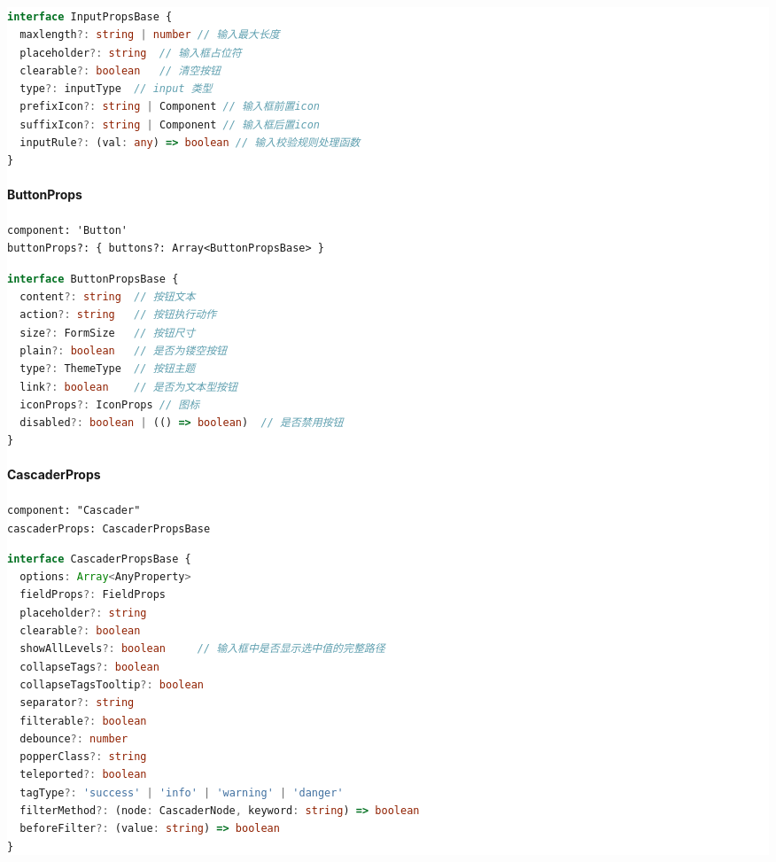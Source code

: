 ```ts
interface InputPropsBase {
  maxlength?: string | number // 输入最大长度
  placeholder?: string  // 输入框占位符
  clearable?: boolean   // 清空按钮
  type?: inputType  // input 类型
  prefixIcon?: string | Component // 输入框前置icon
  suffixIcon?: string | Component // 输入框后置icon
  inputRule?: (val: any) => boolean // 输入校验规则处理函数
}
```

#### ButtonProps
<span id="ButtonProps"></span>

`component: 'Button'`  
`buttonProps?: { buttons?: Array<ButtonPropsBase> }`

```ts
interface ButtonPropsBase {
  content?: string  // 按钮文本
  action?: string   // 按钮执行动作
  size?: FormSize   // 按钮尺寸
  plain?: boolean   // 是否为镂空按钮
  type?: ThemeType  // 按钮主题
  link?: boolean    // 是否为文本型按钮
  iconProps?: IconProps // 图标
  disabled?: boolean | (() => boolean)  // 是否禁用按钮
}
```

#### CascaderProps
<span id="CascaderProps"></span>

`component: "Cascader"`  
`cascaderProps: CascaderPropsBase`

```ts
interface CascaderPropsBase {
  options: Array<AnyProperty>
  fieldProps?: FieldProps
  placeholder?: string
  clearable?: boolean
  showAllLevels?: boolean     // 输入框中是否显示选中值的完整路径	
  collapseTags?: boolean
  collapseTagsTooltip?: boolean
  separator?: string
  filterable?: boolean
  debounce?: number
  popperClass?: string
  teleported?: boolean
  tagType?: 'success' | 'info' | 'warning' | 'danger'
  filterMethod?: (node: CascaderNode, keyword: string) => boolean
  beforeFilter?: (value: string) => boolean
}
```
